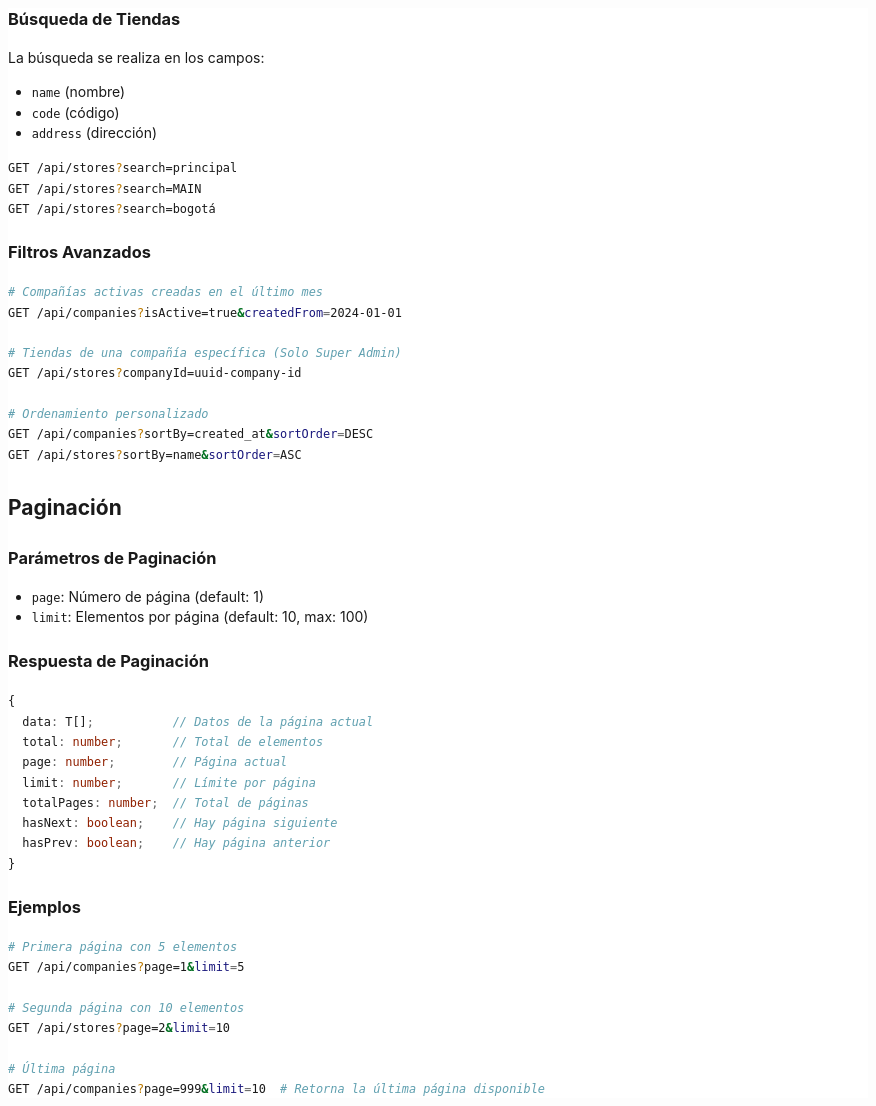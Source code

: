 ### Búsqueda de Tiendas

La búsqueda se realiza en los campos:
- `name` (nombre)
- `code` (código)
- `address` (dirección)

```bash
GET /api/stores?search=principal
GET /api/stores?search=MAIN
GET /api/stores?search=bogotá
```

### Filtros Avanzados

```bash
# Compañías activas creadas en el último mes
GET /api/companies?isActive=true&createdFrom=2024-01-01

# Tiendas de una compañía específica (Solo Super Admin)
GET /api/stores?companyId=uuid-company-id

# Ordenamiento personalizado
GET /api/companies?sortBy=created_at&sortOrder=DESC
GET /api/stores?sortBy=name&sortOrder=ASC
```

## Paginación

### Parámetros de Paginación

- `page`: Número de página (default: 1)
- `limit`: Elementos por página (default: 10, max: 100)

### Respuesta de Paginación

```typescript
{
  data: T[];           // Datos de la página actual
  total: number;       // Total de elementos
  page: number;        // Página actual
  limit: number;       // Límite por página
  totalPages: number;  // Total de páginas
  hasNext: boolean;    // Hay página siguiente
  hasPrev: boolean;    // Hay página anterior
}
```

### Ejemplos

```bash
# Primera página con 5 elementos
GET /api/companies?page=1&limit=5

# Segunda página con 10 elementos
GET /api/stores?page=2&limit=10

# Última página
GET /api/companies?page=999&limit=10  # Retorna la última página disponible
```
